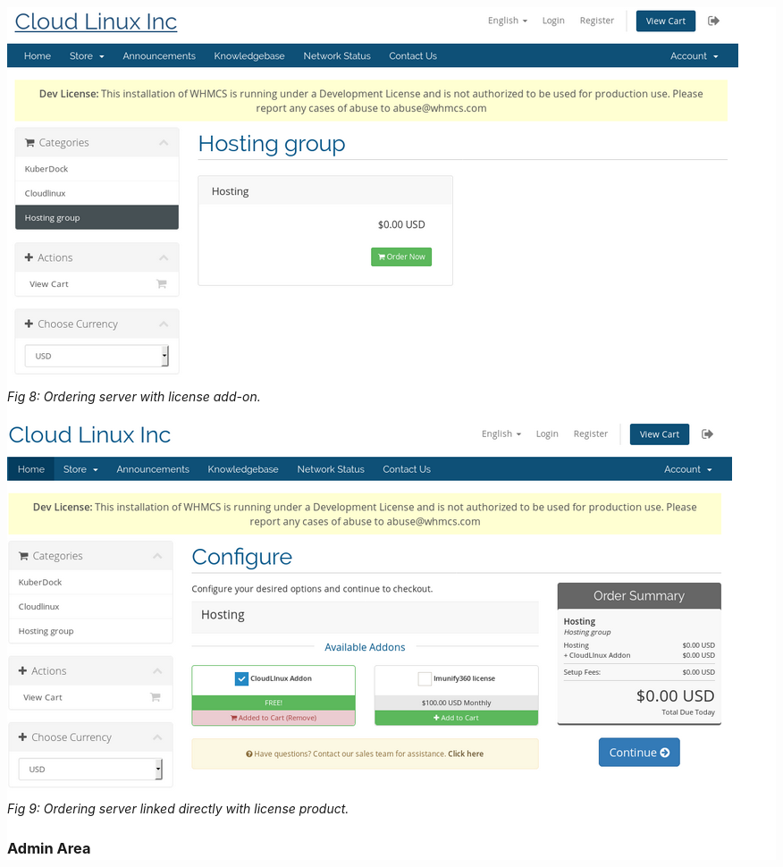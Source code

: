 ![](/images/orderingserverwithlicenseaddon_zoom70.png)  
_Fig 8: Ordering server with license add-on._

![](/images/orderingserverlinkeddirectly_zoom70.png)  
_Fig 9: Ordering server linked directly with license product._

### Admin Area

